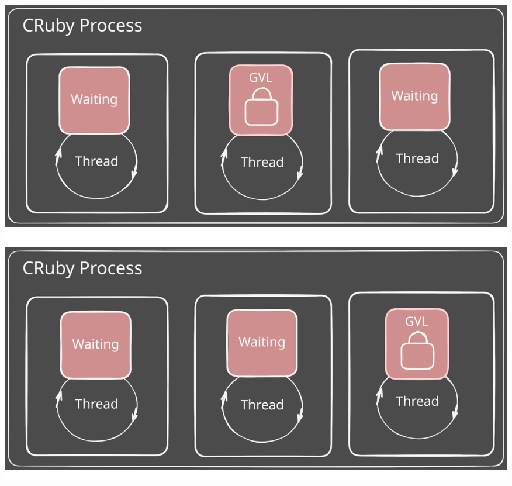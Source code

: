 <style scoped>
img {
  width: 1000px;
}
</style>

![diagram of gvl with lock moved to second thread](./gvl-2.svg)

---

<style scoped>
img {
  width: 1000px;
}
</style>

![diagram of gvl with lock moved to third thread](./gvl-3.svg)

---